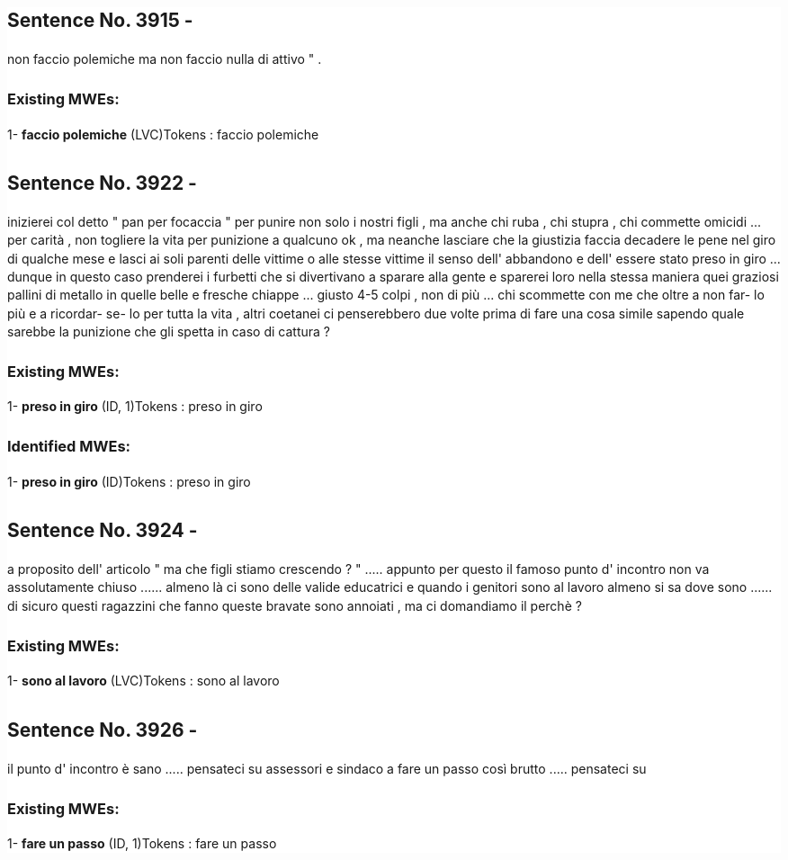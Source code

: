 ## Sentence No. 3915 - 
non faccio polemiche ma non faccio nulla di attivo " . 
### Existing MWEs: 
1- **faccio polemiche** (LVC)Tokens : 
faccio
polemiche

## Sentence No. 3922 - 
inizierei col detto " pan per focaccia " per punire non solo i nostri figli , ma anche chi ruba , chi stupra , chi commette omicidi ... per carità , non togliere la vita per punizione a qualcuno ok , ma neanche lasciare che la giustizia faccia decadere le pene nel giro di qualche mese e lasci ai soli parenti delle vittime o alle stesse vittime il senso dell' abbandono e dell' essere stato preso in giro ... dunque in questo caso prenderei i furbetti che si divertivano a sparare alla gente e sparerei loro nella stessa maniera quei graziosi pallini di metallo in quelle belle e fresche chiappe ... giusto 4-5 colpi , non di più ... chi scommette con me che oltre a non far- lo più e a ricordar- se- lo per tutta la vita , altri coetanei ci penserebbero due volte prima di fare una cosa simile sapendo quale sarebbe la punizione che gli spetta in caso di cattura ? 
### Existing MWEs: 
1- **preso in giro** (ID, 1)Tokens : 
preso
in
giro

### Identified MWEs: 
1- **preso in giro** (ID)Tokens : 
preso
in
giro

## Sentence No. 3924 - 
a proposito dell' articolo " ma che figli stiamo crescendo ? " ..... appunto per questo il famoso punto d' incontro non va assolutamente chiuso ...... almeno là ci sono delle valide educatrici e quando i genitori sono al lavoro almeno si sa dove sono ...... di sicuro questi ragazzini che fanno queste bravate sono annoiati , ma ci domandiamo il perchè ? 
### Existing MWEs: 
1- **sono al lavoro** (LVC)Tokens : 
sono
al
lavoro

## Sentence No. 3926 - 
il punto d' incontro è sano ..... pensateci su assessori e sindaco a fare un passo così brutto ..... pensateci su 
### Existing MWEs: 
1- **fare un passo** (ID, 1)Tokens : 
fare
un
passo
